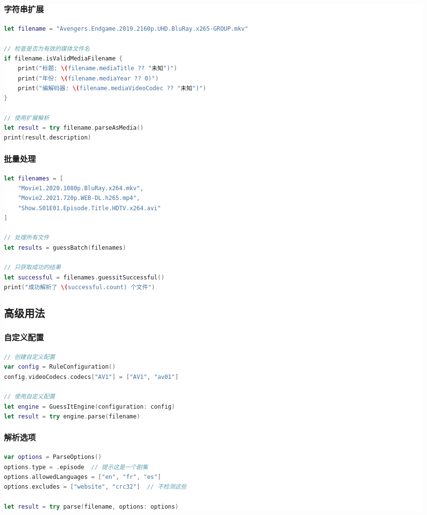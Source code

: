 ### 字符串扩展

```swift
let filename = "Avengers.Endgame.2019.2160p.UHD.BluRay.x265-GROUP.mkv"

// 检查是否为有效的媒体文件名
if filename.isValidMediaFilename {
    print("标题: \(filename.mediaTitle ?? "未知")")
    print("年份: \(filename.mediaYear ?? 0)")
    print("编解码器: \(filename.mediaVideoCodec ?? "未知")")
}

// 使用扩展解析
let result = try filename.parseAsMedia()
print(result.description)
```

### 批量处理

```swift
let filenames = [
    "Movie1.2020.1080p.BluRay.x264.mkv",
    "Movie2.2021.720p.WEB-DL.h265.mp4",
    "Show.S01E01.Episode.Title.HDTV.x264.avi"
]

// 处理所有文件
let results = guessBatch(filenames)

// 只获取成功的结果
let successful = filenames.guessitSuccessful()
print("成功解析了 \(successful.count) 个文件")
```

## 高级用法

### 自定义配置

```swift
// 创建自定义配置
var config = RuleConfiguration()
config.videoCodecs.codecs["AV1"] = ["AV1", "av01"]

// 使用自定义配置
let engine = GuessItEngine(configuration: config)
let result = try engine.parse(filename)
```

### 解析选项

```swift
var options = ParseOptions()
options.type = .episode  // 提示这是一个剧集
options.allowedLanguages = ["en", "fr", "es"]
options.excludes = ["website", "crc32"]  // 不检测这些

let result = try parse(filename, options: options)
```
